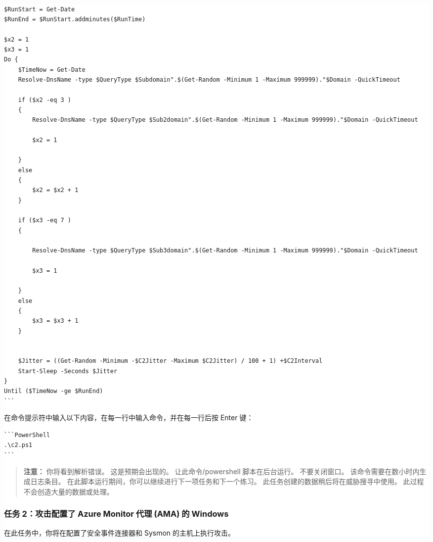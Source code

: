     
    $RunStart = Get-Date
    $RunEnd = $RunStart.addminutes($RunTime)
    
    $x2 = 1
    $x3 = 1 
    Do {
        $TimeNow = Get-Date
        Resolve-DnsName -type $QueryType $Subdomain".$(Get-Random -Minimum 1 -Maximum 999999)."$Domain -QuickTimeout
    
        if ($x2 -eq 3 )
        {
            Resolve-DnsName -type $QueryType $Sub2domain".$(Get-Random -Minimum 1 -Maximum 999999)."$Domain -QuickTimeout
            
            $x2 = 1
    
        }
        else
        {
            $x2 = $x2 + 1
        }
        
        if ($x3 -eq 7 )
        {
    
            Resolve-DnsName -type $QueryType $Sub3domain".$(Get-Random -Minimum 1 -Maximum 999999)."$Domain -QuickTimeout
    
            $x3 = 1
            
        }
        else
        {
            $x3 = $x3 + 1
        }
    
    
        $Jitter = ((Get-Random -Minimum -$C2Jitter -Maximum $C2Jitter) / 100 + 1) +$C2Interval
        Start-Sleep -Seconds $Jitter
    }
    Until ($TimeNow -ge $RunEnd)
    ```

在命令提示符中输入以下内容，在每一行中输入命令，并在每一行后按 Enter 键：

    ```PowerShell
    .\c2.ps1
    ```

>**注意：** 你将看到解析错误。 这是预期会出现的。
让此命令/powershell 脚本在后台运行。 不要关闭窗口。  该命令需要在数小时内生成日志条目。  在此脚本运行期间，你可以继续进行下一项任务和下一个练习。  此任务创建的数据稍后将在威胁搜寻中使用。  此过程不会创造大量的数据或处理。

### 任务 2：攻击配置了 Azure Monitor 代理 (AMA) 的 Windows

在此任务中，你将在配置了安全事件连接器和 Sysmon 的主机上执行攻击。
